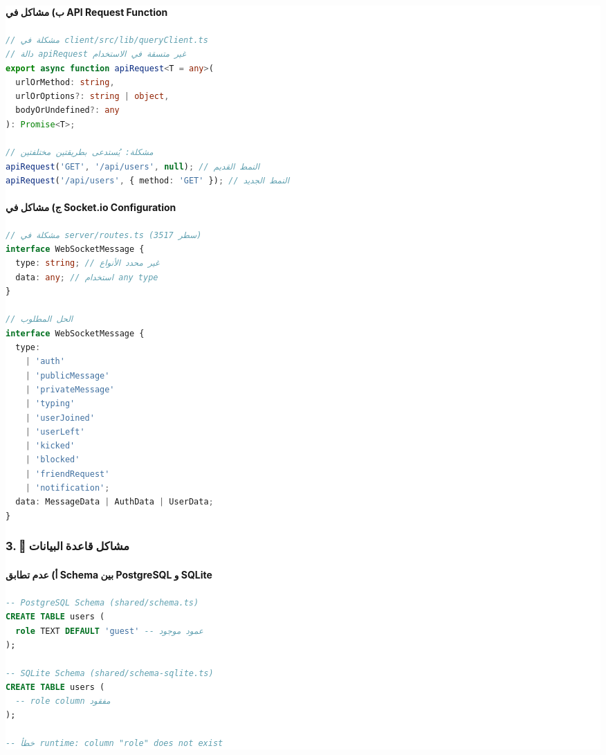 #### ب) مشاكل في API Request Function

```typescript
// مشكلة في client/src/lib/queryClient.ts
// دالة apiRequest غير متسقة في الاستخدام
export async function apiRequest<T = any>(
  urlOrMethod: string,
  urlOrOptions?: string | object,
  bodyOrUndefined?: any
): Promise<T>;

// مشكلة: يُستدعى بطريقتين مختلفتين
apiRequest('GET', '/api/users', null); // النمط القديم
apiRequest('/api/users', { method: 'GET' }); // النمط الجديد
```

#### ج) مشاكل في Socket.io Configuration

```typescript
// مشكلة في server/routes.ts (3517 سطر)
interface WebSocketMessage {
  type: string; // غير محدد الأنواع
  data: any; // استخدام any type
}

// الحل المطلوب
interface WebSocketMessage {
  type:
    | 'auth'
    | 'publicMessage'
    | 'privateMessage'
    | 'typing'
    | 'userJoined'
    | 'userLeft'
    | 'kicked'
    | 'blocked'
    | 'friendRequest'
    | 'notification';
  data: MessageData | AuthData | UserData;
}
```

### 3. 🔧 مشاكل قاعدة البيانات

#### أ) عدم تطابق Schema بين PostgreSQL و SQLite

```sql
-- PostgreSQL Schema (shared/schema.ts)
CREATE TABLE users (
  role TEXT DEFAULT 'guest' -- عمود موجود
);

-- SQLite Schema (shared/schema-sqlite.ts)
CREATE TABLE users (
  -- role column مفقود
);

-- خطأ runtime: column "role" does not exist
```
